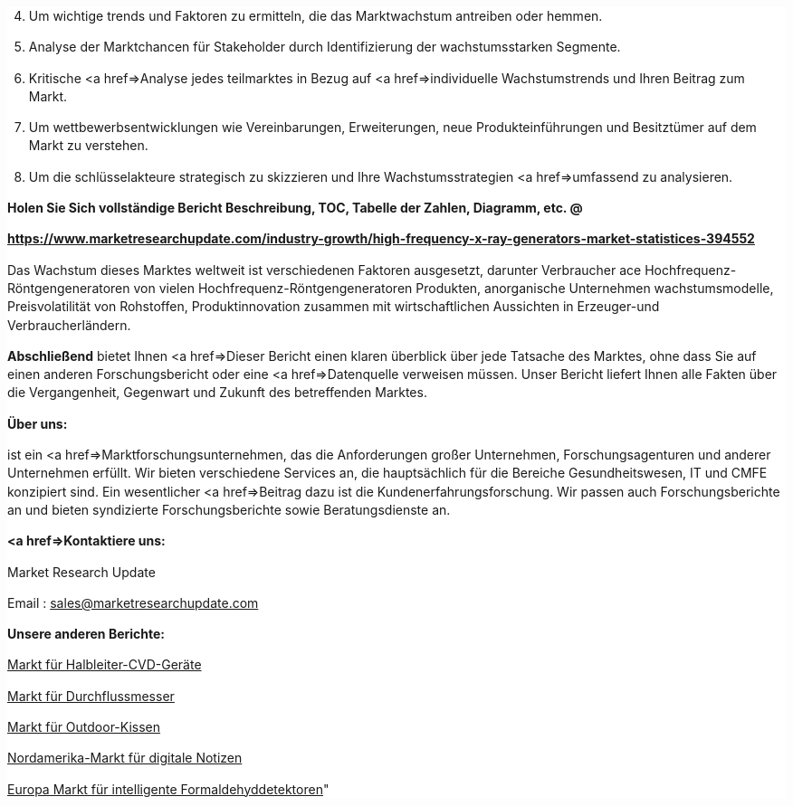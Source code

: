 4) Um wichtige trends und Faktoren zu ermitteln, die das Marktwachstum antreiben oder hemmen.

5) Analyse der Marktchancen für Stakeholder durch Identifizierung der wachstumsstarken Segmente.

6) Kritische <a href=>Analyse</a> jedes teilmarktes in Bezug auf <a href=>individuelle</a> Wachstumstrends und Ihren Beitrag zum Markt.

7) Um wettbewerbsentwicklungen wie Vereinbarungen, Erweiterungen, neue Produkteinführungen und Besitztümer auf dem Markt zu verstehen.

8) Um die schlüsselakteure strategisch zu skizzieren und Ihre Wachstumsstrategien <a href=>umfassend</a> zu analysieren.



<strong>Holen Sie Sich vollständige Bericht Beschreibung, TOC, Tabelle der Zahlen, Diagramm, etc. @ </strong>

<strong><a href=https://www.marketresearchupdate.com/industry-growth/high-frequency-x-ray-generators-market-statistices-394552>https://www.marketresearchupdate.com/industry-growth/high-frequency-x-ray-generators-market-statistices-394552</a></font></strong>

Das Wachstum dieses Marktes weltweit ist verschiedenen Faktoren ausgesetzt, darunter Verbraucher ace Hochfrequenz-Röntgengeneratoren von vielen Hochfrequenz-Röntgengeneratoren Produkten, anorganische Unternehmen wachstumsmodelle, Preisvolatilität von Rohstoffen, Produktinnovation zusammen mit wirtschaftlichen Aussichten in Erzeuger-und Verbraucherländern.



<strong>Abschließend</strong> bietet Ihnen <a href=>Dieser</a> Bericht einen klaren überblick über jede Tatsache des Marktes, ohne dass Sie auf einen anderen Forschungsbericht oder eine <a href=>Datenquelle</a> verweisen müssen. Unser Bericht liefert Ihnen alle Fakten über die Vergangenheit, Gegenwart und Zukunft des betreffenden Marktes.



<strong>Über uns:</strong>

 ist ein <a href=>Marktfors</a>chungsunternehmen, das die Anforderungen großer Unternehmen, Forschungsagenturen und anderer Unternehmen erfüllt. Wir bieten verschiedene Services an, die hauptsächlich für die Bereiche Gesundheitswesen, IT und CMFE konzipiert sind. Ein wesentlicher <a href=>Beitrag</a> dazu ist die Kundenerfahrungsforschung. Wir passen auch Forschungsberichte an und bieten syndizierte Forschungsberichte sowie Beratungsdienste an.



<strong><a href=>Kontaktiere uns:</a></strong>

Market Research Update

Email : sales@marketresearchupdate.com



<strong>Unsere anderen Berichte:</strong>

<a href=https://www.linkedin.com/pulse/semiconductor-cvd-equipment-market-analysis-understanding>Markt für Halbleiter-CVD-Geräte</a>

<a href=https://www.linkedin.com/pulse/flow-meters-market-2023-remarking-enormous-growth-recent>Markt für Durchflussmesser</a>

<a href=https://www.linkedin.com/pulse/outdoor-cushions-market-2023-remarking-enormous>Markt für Outdoor-Kissen</a>

<a href=https://www.linkedin.com/pulse/north-america-digital-notes-market-growing-rapidly>Nordamerika-Markt für digitale Notizen</a>

<a href=https://www.linkedin.com/pulse/europe-intelligent-formaldehyde-detector-market-continues>Europa Markt für intelligente Formaldehyddetektoren</a>"
